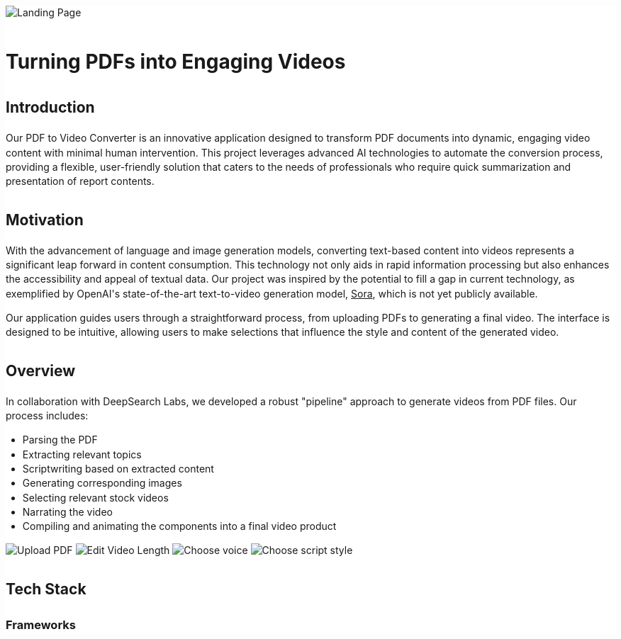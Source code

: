 

![Landing Page](https://github.com/mflvn/IC_DeepSearch_Vercel/assets/23427834/7ce6b556-ac6c-456e-95e3-a7e7730bad79)


# Turning PDFs into Engaging Videos

## Introduction

Our PDF to Video Converter is an innovative application designed to transform PDF documents into dynamic, engaging video content with minimal human intervention. This project leverages advanced AI technologies to automate the conversion process, providing a flexible, user-friendly solution that caters to the needs of professionals who require quick summarization and presentation of report contents.


## Motivation
With the advancement of language and image generation models, converting text-based content into videos represents a significant leap forward in content consumption. This technology not only aids in rapid information processing but also enhances the accessibility and appeal of textual data. Our project was inspired by the potential to fill a gap in current technology, as exemplified by OpenAI's state-of-the-art text-to-video generation model, [Sora](https://openai.com/sora), which is not yet publicly available.

Our application guides users through a straightforward process, from uploading PDFs to generating a final video. The interface is designed to be intuitive, allowing users to make selections that influence the style and content of the generated video.

## Overview

In collaboration with DeepSearch Labs, we developed a robust "pipeline" approach to generate videos from PDF files. Our process includes:

- Parsing the PDF
- Extracting relevant topics
- Scriptwriting based on extracted content
- Generating corresponding images
- Selecting relevant stock videos
- Narrating the video
- Compiling and animating the components into a final video product

![Upload PDF](https://github.com/mflvn/IC_DeepSearch_Vercel/assets/23427834/c2cc59c4-341b-4885-8161-95f4e048b68e)
![Edit Video Length](https://github.com/mflvn/IC_DeepSearch_Vercel/assets/23427834/198297f0-0f95-4e7a-bee8-f03921b840d1)
![Choose voice](https://github.com/mflvn/IC_DeepSearch_Vercel/assets/23427834/ef815b80-bf1c-447a-889a-e6eaa549feb1)
![Choose script style](https://github.com/mflvn/IC_DeepSearch_Vercel/assets/23427834/f77a2753-2550-4731-8f43-39a3c8c207c9)

## Tech Stack

### Frameworks
